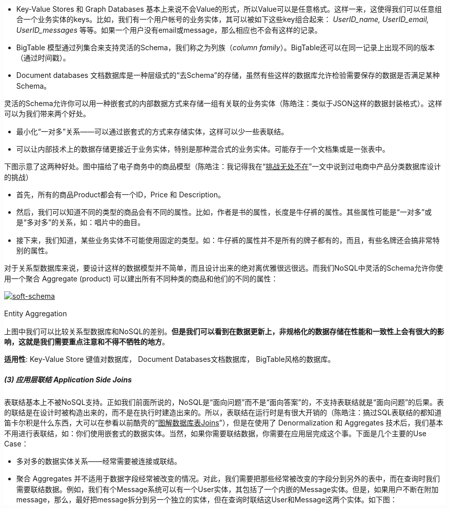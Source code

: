 * Key-Value Stores 和 Graph Databases 基本上来说不会Value的形式，所以Value可以是任意格式。这样一来，这使得我们可以任意组合一个业务实体的keys。比如，我们有一个用户帐号的业务实体，其可以被如下这些key组合起来： *UserID\_name, UserID\_email, UserID\_messages* 等等。如果一个用户没有email或message，那么相应也不会有这样的记录。


* BigTable 模型通过列集合来支持灵活的Schema，我们称之为列族（*column family*）。BigTable还可以在同一记录上出现不同的版本（通过时间戳）。


* Document databases 文档数据库是一种层级式的“去Schema”的存储，虽然有些这样的数据库允许检验需要保存的数据是否满足某种Schema。


灵活的Schema允许你可以用一种嵌套式的内部数据方式来存储一组有关联的业务实体（陈皓注：类似于JSON这样的数据封装格式）。这样可以为我们带来两个好处。


* 最小化“一对多”关系——可以通过嵌套式的方式来存储实体，这样可以少一些表联结。


* 可以让内部技术上的数据存储更接近于业务实体，特别是那种混合式的业务实体。可能存于一个文档集或是一张表中。


下图示意了这两种好处。图中描给了电子商务中的商品模型（陈皓注：我记得我在“[挑战无处不在](https://coolshell.cn/articles/7048.html "挑战无处不在")”一文中说到过电商中产品分类数据库设计的挑战）

* 首先，所有的商品Product都会有一个ID，Price 和 Description。


* 然后，我们可以知道不同的类型的商品会有不同的属性。比如，作者是书的属性，长度是牛仔裤的属性。其些属性可能是“一对多”或是“多对多”的关系，如：唱片中的曲目。


* 接下来，我们知道，某些业务实体不可能使用固定的类型。如：牛仔裤的属性并不是所有的牌子都有的，而且，有些名牌还会搞非常特别的属性。


对于关系型数据库来说，要设计这样的数据模型并不简单，而且设计出来的绝对离优雅很远很远。而我们NoSQL中灵活的Schema允许你使用一个聚合 Aggregate (product) 可以建出所有不同种类的商品和他们的不同的属性：





[![](https://coolshell.cn/wp-content/uploads/2012/05/soft-schema2.png?w=594&h=439 "soft-schema")](https://coolshell.cn/wp-content/uploads/2012/05/soft-schema2.png)


Entity Aggregation





上图中我们可以比较关系型数据库和NoSQL的差别。**但是我们可以看到在数据更新上，非规格化的数据存储在性能和一致性上会有很大的影响，这就是我们需要重点注意和不得不牺牲的地方**。



**适用性**: Key-Value Store 键值对数据库， Document Databases文档数据库， BigTable风格的数据库。


##### (3) 应用层联结 Application Side Joins


表联结基本上不被NoSQL支持。正如我们前面所说的，NoSQL是“面向问题”而不是“面向答案”的，不支持表联结就是“面向问题”的后果。表的联结是在设计时被构造出来的，而不是在执行时建造出来的。所以，表联结在运行时是有很大开销的（陈皓注：搞过SQL表联结的都知道笛卡尔积是什么东西，大可以在参看以前酷壳的“[图解数据库表Joins](https://coolshell.cn/articles/3463.html "图解SQL的Join")”），但是在使用了 Denormalization 和 Aggregates 技术后，我们基本不用进行表联结，如：你们使用嵌套式的数据实体。当然，如果你需要联结数据，你需要在应用层完成这个事。下面是几个主要的Use Case：


* 多对多的数据实体关系——经常需要被连接或联结。


* 聚合 Aggregates 并不适用于数据字段经常被改变的情况。对此，我们需要把那些经常被改变的字段分到另外的表中，而在查询时我们需要联结数据。例如，我们有个Message系统可以有一个User实体，其包括了一个内嵌的Message实体。但是，如果用户不断在附加 message，那么，最好把message拆分到另一个独立的实体，但在查询时联结这User和Message这两个实体。如下图：
